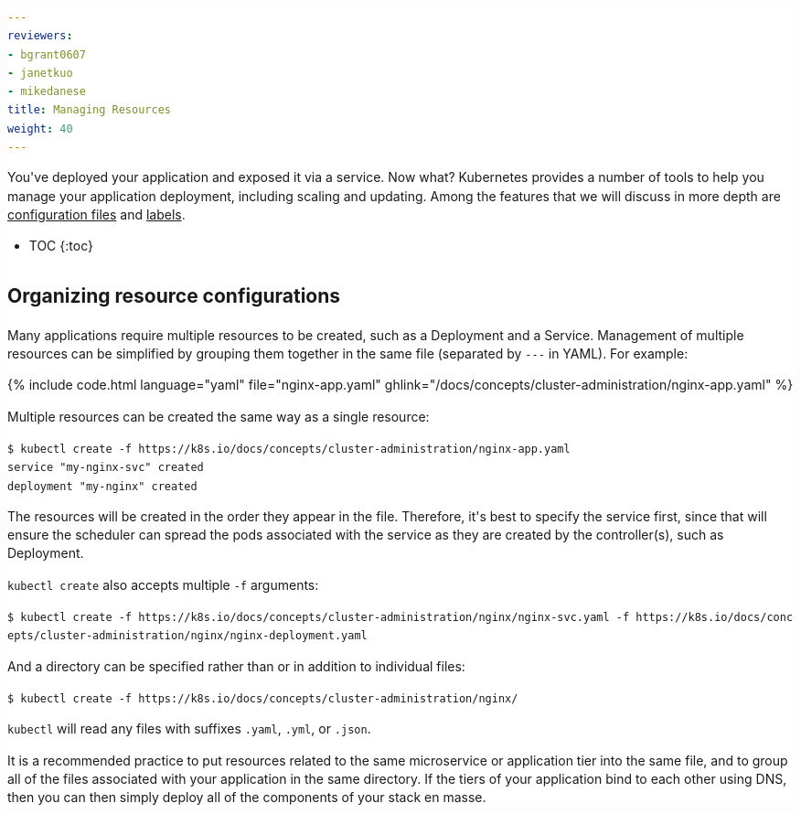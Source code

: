 ```yaml
---
reviewers:
- bgrant0607
- janetkuo
- mikedanese
title: Managing Resources
weight: 40
---
```


You've deployed your application and exposed it via a service. Now what? Kubernetes provides a number of tools to help you manage your application deployment, including scaling and updating. Among the features that we will discuss in more depth are [configuration files](/docs/concepts/configuration/overview/) and [labels](/docs/concepts/overview/working-with-objects/labels/).

* TOC
{:toc}

## Organizing resource configurations

Many applications require multiple resources to be created, such as a Deployment and a Service. Management of multiple resources can be simplified by grouping them together in the same file (separated by `---` in YAML). For example:

{% include code.html language="yaml" file="nginx-app.yaml" ghlink="/docs/concepts/cluster-administration/nginx-app.yaml" %}

Multiple resources can be created the same way as a single resource:

```shell
$ kubectl create -f https://k8s.io/docs/concepts/cluster-administration/nginx-app.yaml
service "my-nginx-svc" created
deployment "my-nginx" created
```

The resources will be created in the order they appear in the file. Therefore, it's best to specify the service first, since that will ensure the scheduler can spread the pods associated with the service as they are created by the controller(s), such as Deployment.

`kubectl create` also accepts multiple `-f` arguments:

```shell
$ kubectl create -f https://k8s.io/docs/concepts/cluster-administration/nginx/nginx-svc.yaml -f https://k8s.io/docs/concepts/cluster-administration/nginx/nginx-deployment.yaml
```

And a directory can be specified rather than or in addition to individual files:

```shell
$ kubectl create -f https://k8s.io/docs/concepts/cluster-administration/nginx/
```

`kubectl` will read any files with suffixes `.yaml`, `.yml`, or `.json`.

It is a recommended practice to put resources related to the same microservice or application tier into the same file, and to group all of the files associated with your application in the same directory. If the tiers of your application bind to each other using DNS, then you can then simply deploy all of the components of your stack en masse.
